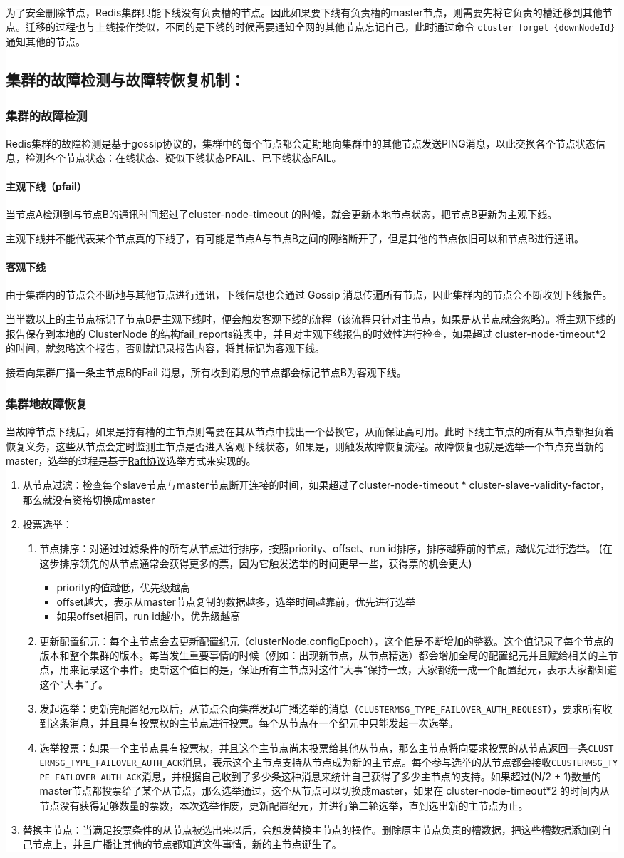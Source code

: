 为了安全删除节点，Redis集群只能下线没有负责槽的节点。因此如果要下线有负责槽的master节点，则需要先将它负责的槽迁移到其他节点。迁移的过程也与上线操作类似，不同的是下线的时候需要通知全网的其他节点忘记自己，此时通过命令 `cluster forget {downNodeId}` 通知其他的节点。


## 集群的故障检测与故障转恢复机制：


### 集群的故障检测


Redis集群的故障检测是基于gossip协议的，集群中的每个节点都会定期地向集群中的其他节点发送PING消息，以此交换各个节点状态信息，检测各个节点状态：在线状态、疑似下线状态PFAIL、已下线状态FAIL。


#### 主观下线（pfail）


当节点A检测到与节点B的通讯时间超过了cluster\-node\-timeout 的时候，就会更新本地节点状态，把节点B更新为主观下线。


主观下线并不能代表某个节点真的下线了，有可能是节点A与节点B之间的网络断开了，但是其他的节点依旧可以和节点B进行通讯。


#### 客观下线


由于集群内的节点会不断地与其他节点进行通讯，下线信息也会通过 Gossip 消息传遍所有节点，因此集群内的节点会不断收到下线报告。


当半数以上的主节点标记了节点B是主观下线时，便会触发客观下线的流程（该流程只针对主节点，如果是从节点就会忽略）。将主观下线的报告保存到本地的 ClusterNode 的结构fail\_reports链表中，并且对主观下线报告的时效性进行检查，如果超过 cluster\-node\-timeout\*2 的时间，就忽略这个报告，否则就记录报告内容，将其标记为客观下线。


接着向集群广播一条主节点B的Fail 消息，所有收到消息的节点都会标记节点B为客观下线。


### 集群地故障恢复


当故障节点下线后，如果是持有槽的主节点则需要在其从节点中找出一个替换它，从而保证高可用。此时下线主节点的所有从节点都担负着恢复义务，这些从节点会定时监测主节点是否进入客观下线状态，如果是，则触发故障恢复流程。故障恢复也就是选举一个节点充当新的master，选举的过程是基于[Raft协议](https://github.com)选举方式来实现的。


1. 从节点过滤：检查每个slave节点与master节点断开连接的时间，如果超过了cluster\-node\-timeout \* cluster\-slave\-validity\-factor，那么就没有资格切换成master
2. 投票选举：


	1. 节点排序：对通过过滤条件的所有从节点进行排序，按照priority、offset、run id排序，排序越靠前的节点，越优先进行选举。 (在这步排序领先的从节点通常会获得更多的票，因为它触发选举的时间更早一些，获得票的机会更大)
	
	
		* priority的值越低，优先级越高
		* offset越大，表示从master节点复制的数据越多，选举时间越靠前，优先进行选举
		* 如果offset相同，run id越小，优先级越高
	2. 更新配置纪元：每个主节点会去更新配置纪元（clusterNode.configEpoch），这个值是不断增加的整数。这个值记录了每个节点的版本和整个集群的版本。每当发生重要事情的时候（例如：出现新节点，从节点精选）都会增加全局的配置纪元并且赋给相关的主节点，用来记录这个事件。更新这个值目的是，保证所有主节点对这件“大事”保持一致，大家都统一成一个配置纪元，表示大家都知道这个“大事”了。
	3. 发起选举：更新完配置纪元以后，从节点会向集群发起广播选举的消息（`CLUSTERMSG_TYPE_FAILOVER_AUTH_REQUEST`），要求所有收到这条消息，并且具有投票权的主节点进行投票。每个从节点在一个纪元中只能发起一次选举。
	4. 选举投票：如果一个主节点具有投票权，并且这个主节点尚未投票给其他从节点，那么主节点将向要求投票的从节点返回一条`CLUSTERMSG_TYPE_FAILOVER_AUTH_ACK`消息，表示这个主节点支持从节点成为新的主节点。每个参与选举的从节点都会接收`CLUSTERMSG_TYPE_FAILOVER_AUTH_ACK`消息，并根据自己收到了多少条这种消息来统计自己获得了多少主节点的支持。如果超过(N/2 \+ 1\)数量的master节点都投票给了某个从节点，那么选举通过，这个从节点可以切换成master，如果在 cluster\-node\-timeout\*2 的时间内从节点没有获得足够数量的票数，本次选举作废，更新配置纪元，并进行第二轮选举，直到选出新的主节点为止。
3. 替换主节点：当满足投票条件的从节点被选出来以后，会触发替换主节点的操作。删除原主节点负责的槽数据，把这些槽数据添加到自己节点上，并且广播让其他的节点都知道这件事情，新的主节点诞生了。
